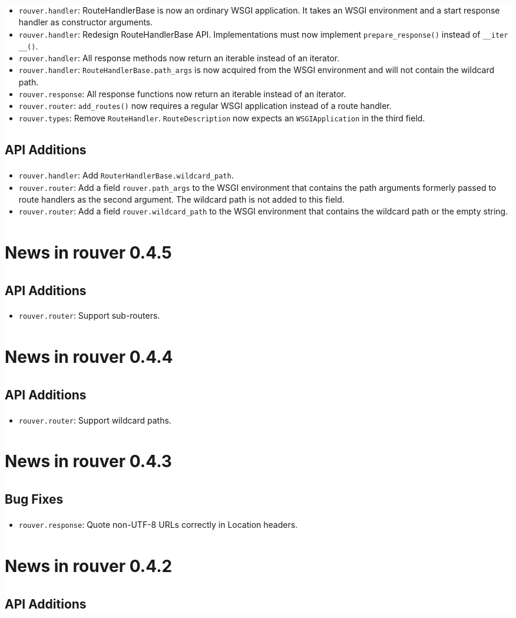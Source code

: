 - `rouver.handler`: RouteHandlerBase is now an ordinary WSGI application.
  It takes an WSGI environment and a start response handler as constructor
  arguments.
- `rouver.handler`: Redesign RouteHandlerBase API. Implementations must now
  implement `prepare_response()` instead of `__iter__()`.
- `rouver.handler`: All response methods now return an iterable instead
  of an iterator.
- `rouver.handler`: `RouteHandlerBase.path_args` is now acquired from the
  WSGI environment and will not contain the wildcard path.
- `rouver.response`: All response functions now return an iterable instead
  of an iterator.
- `rouver.router`: `add_routes()` now requires a regular WSGI
  application instead of a route handler.
- `rouver.types`: Remove `RouteHandler`. `RouteDescription` now expects
  an `WSGIApplication` in the third field.

## API Additions

- `rouver.handler`: Add `RouterHandlerBase.wildcard_path`.
- `rouver.router`: Add a field `rouver.path_args` to the WSGI environment
  that contains the path arguments formerly passed to route handlers as the
  second argument. The wildcard path is not added to this field.
- `rouver.router`: Add a field `rouver.wildcard_path` to the WSGI
  environment that contains the wildcard path or the empty string.

# News in rouver 0.4.5

## API Additions

- `rouver.router`: Support sub-routers.

# News in rouver 0.4.4

## API Additions

- `rouver.router`: Support wildcard paths.

# News in rouver 0.4.3

## Bug Fixes

- `rouver.response`: Quote non-UTF-8 URLs correctly in Location headers.

# News in rouver 0.4.2

## API Additions
